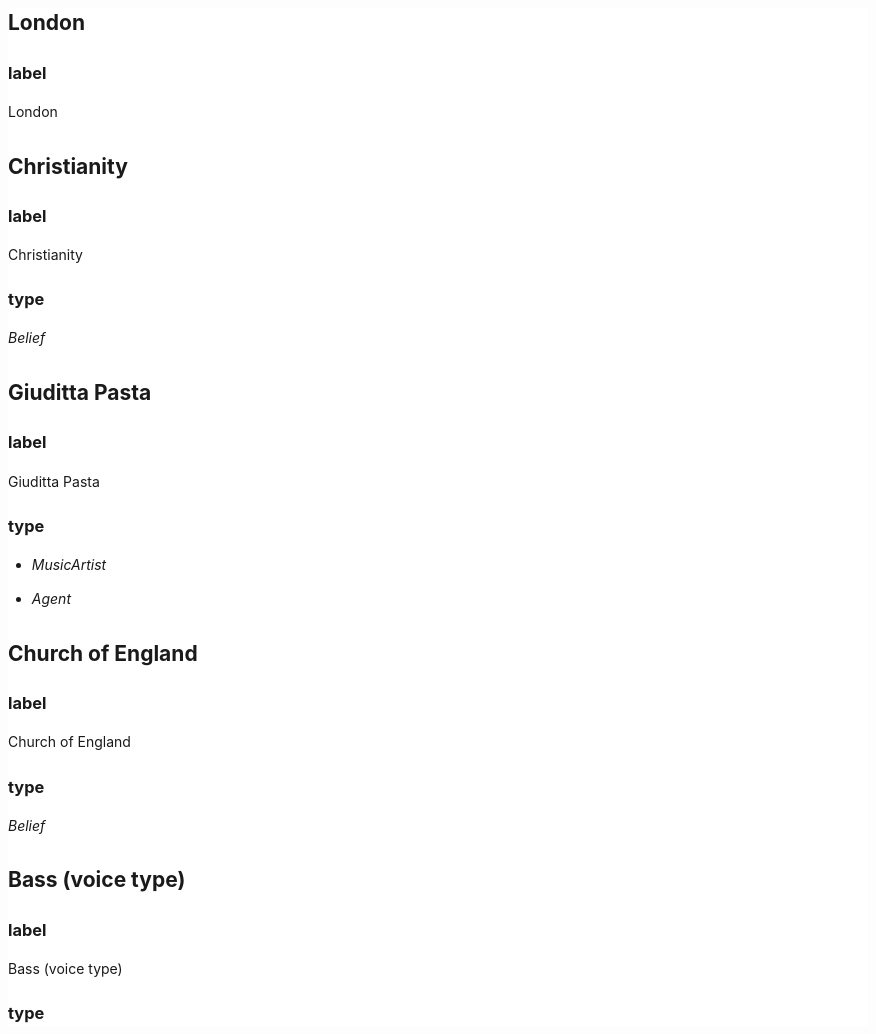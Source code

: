 ## London

### label


London

## Christianity

### label


Christianity

### type


*Belief*

## Giuditta Pasta

### label


Giuditta Pasta

### type

 - *MusicArtist*

 - *Agent*

## Church of England

### label


Church of England

### type


*Belief*

## Bass (voice type)

### label


Bass (voice type)

### type
